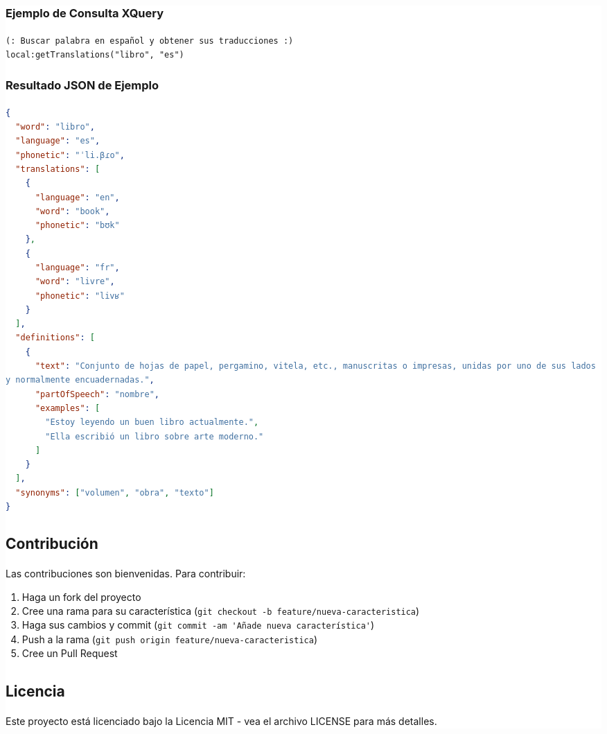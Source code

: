 ### Ejemplo de Consulta XQuery

```xquery
(: Buscar palabra en español y obtener sus traducciones :)
local:getTranslations("libro", "es")
```

### Resultado JSON de Ejemplo

```json
{
  "word": "libro",
  "language": "es",
  "phonetic": "ˈli.βɾo",
  "translations": [
    {
      "language": "en",
      "word": "book",
      "phonetic": "bʊk"
    },
    {
      "language": "fr",
      "word": "livre",
      "phonetic": "livʁ"
    }
  ],
  "definitions": [
    {
      "text": "Conjunto de hojas de papel, pergamino, vitela, etc., manuscritas o impresas, unidas por uno de sus lados y normalmente encuadernadas.",
      "partOfSpeech": "nombre",
      "examples": [
        "Estoy leyendo un buen libro actualmente.",
        "Ella escribió un libro sobre arte moderno."
      ]
    }
  ],
  "synonyms": ["volumen", "obra", "texto"]
}
```

## Contribución

Las contribuciones son bienvenidas. Para contribuir:

1. Haga un fork del proyecto
2. Cree una rama para su característica (`git checkout -b feature/nueva-caracteristica`)
3. Haga sus cambios y commit (`git commit -am 'Añade nueva característica'`)
4. Push a la rama (`git push origin feature/nueva-caracteristica`)
5. Cree un Pull Request


## Licencia

Este proyecto está licenciado bajo la Licencia MIT - vea el archivo LICENSE para más detalles.
